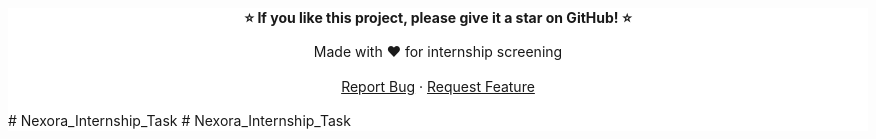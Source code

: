 
<div align="center">

**⭐ If you like this project, please give it a star on GitHub! ⭐**

Made with ❤️ for internship screening

[Report Bug](https://github.com/yourusername/vibe-commerce/issues) · [Request Feature](https://github.com/yourusername/vibe-commerce/issues)

</div>
#   N e x o r a _ I n t e r n s h i p _ T a s k 
 
 #   N e x o r a _ I n t e r n s h i p _ T a s k 
 
 